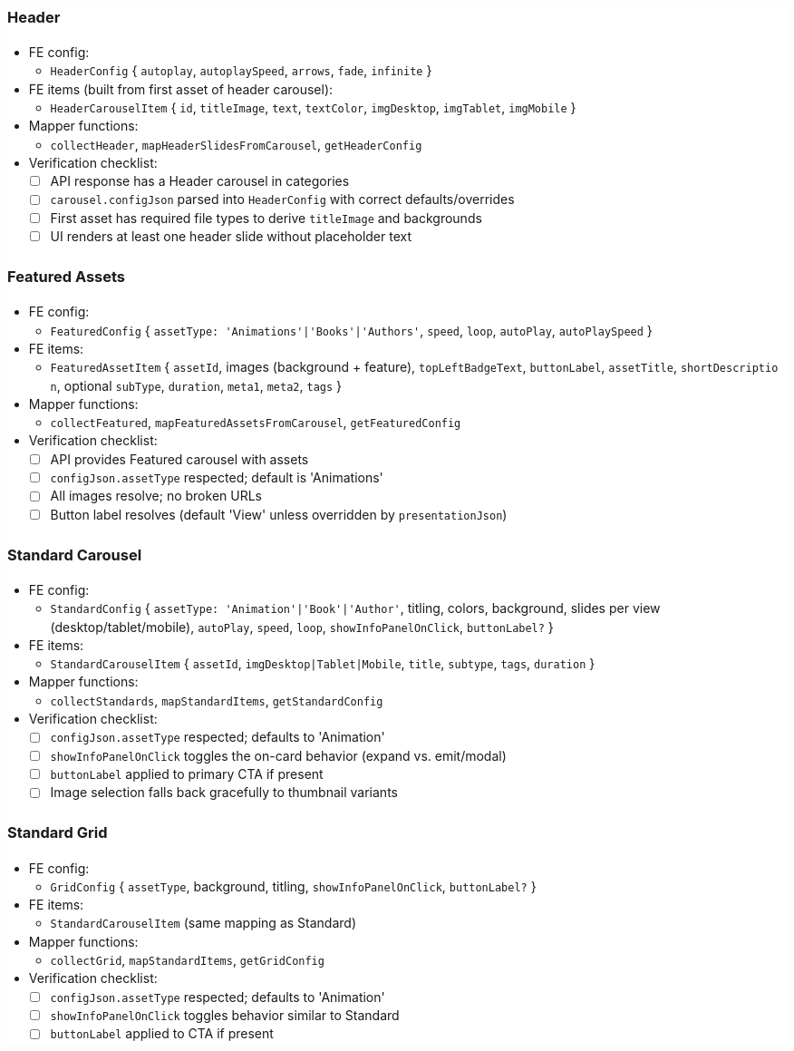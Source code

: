 ### Header
- FE config:
  - `HeaderConfig` { `autoplay`, `autoplaySpeed`, `arrows`, `fade`, `infinite` }
- FE items (built from first asset of header carousel):
  - `HeaderCarouselItem` { `id`, `titleImage`, `text`, `textColor`, `imgDesktop`, `imgTablet`, `imgMobile` }
- Mapper functions:
  - `collectHeader`, `mapHeaderSlidesFromCarousel`, `getHeaderConfig`
- Verification checklist:
  - [ ] API response has a Header carousel in categories
  - [ ] `carousel.configJson` parsed into `HeaderConfig` with correct defaults/overrides
  - [ ] First asset has required file types to derive `titleImage` and backgrounds
  - [ ] UI renders at least one header slide without placeholder text

### Featured Assets
- FE config:
  - `FeaturedConfig` { `assetType: 'Animations'|'Books'|'Authors'`, `speed`, `loop`, `autoPlay`, `autoPlaySpeed` }
- FE items:
  - `FeaturedAssetItem` { `assetId`, images (background + feature), `topLeftBadgeText`, `buttonLabel`, `assetTitle`, `shortDescription`, optional `subType`, `duration`, `meta1`, `meta2`, `tags` }
- Mapper functions:
  - `collectFeatured`, `mapFeaturedAssetsFromCarousel`, `getFeaturedConfig`
- Verification checklist:
  - [ ] API provides Featured carousel with assets
  - [ ] `configJson.assetType` respected; default is 'Animations'
  - [ ] All images resolve; no broken URLs
  - [ ] Button label resolves (default 'View' unless overridden by `presentationJson`)

### Standard Carousel
- FE config:
  - `StandardConfig` { `assetType: 'Animation'|'Book'|'Author'`, titling, colors, background, slides per view (desktop/tablet/mobile), `autoPlay`, `speed`, `loop`, `showInfoPanelOnClick`, `buttonLabel?` }
- FE items:
  - `StandardCarouselItem` { `assetId`, `imgDesktop|Tablet|Mobile`, `title`, `subtype`, `tags`, `duration` }
- Mapper functions:
  - `collectStandards`, `mapStandardItems`, `getStandardConfig`
- Verification checklist:
  - [ ] `configJson.assetType` respected; defaults to 'Animation'
  - [ ] `showInfoPanelOnClick` toggles the on-card behavior (expand vs. emit/modal)
  - [ ] `buttonLabel` applied to primary CTA if present
  - [ ] Image selection falls back gracefully to thumbnail variants

### Standard Grid
- FE config:
  - `GridConfig` { `assetType`, background, titling, `showInfoPanelOnClick`, `buttonLabel?` }
- FE items:
  - `StandardCarouselItem` (same mapping as Standard)
- Mapper functions:
  - `collectGrid`, `mapStandardItems`, `getGridConfig`
- Verification checklist:
  - [ ] `configJson.assetType` respected; defaults to 'Animation'
  - [ ] `showInfoPanelOnClick` toggles behavior similar to Standard
  - [ ] `buttonLabel` applied to CTA if present
